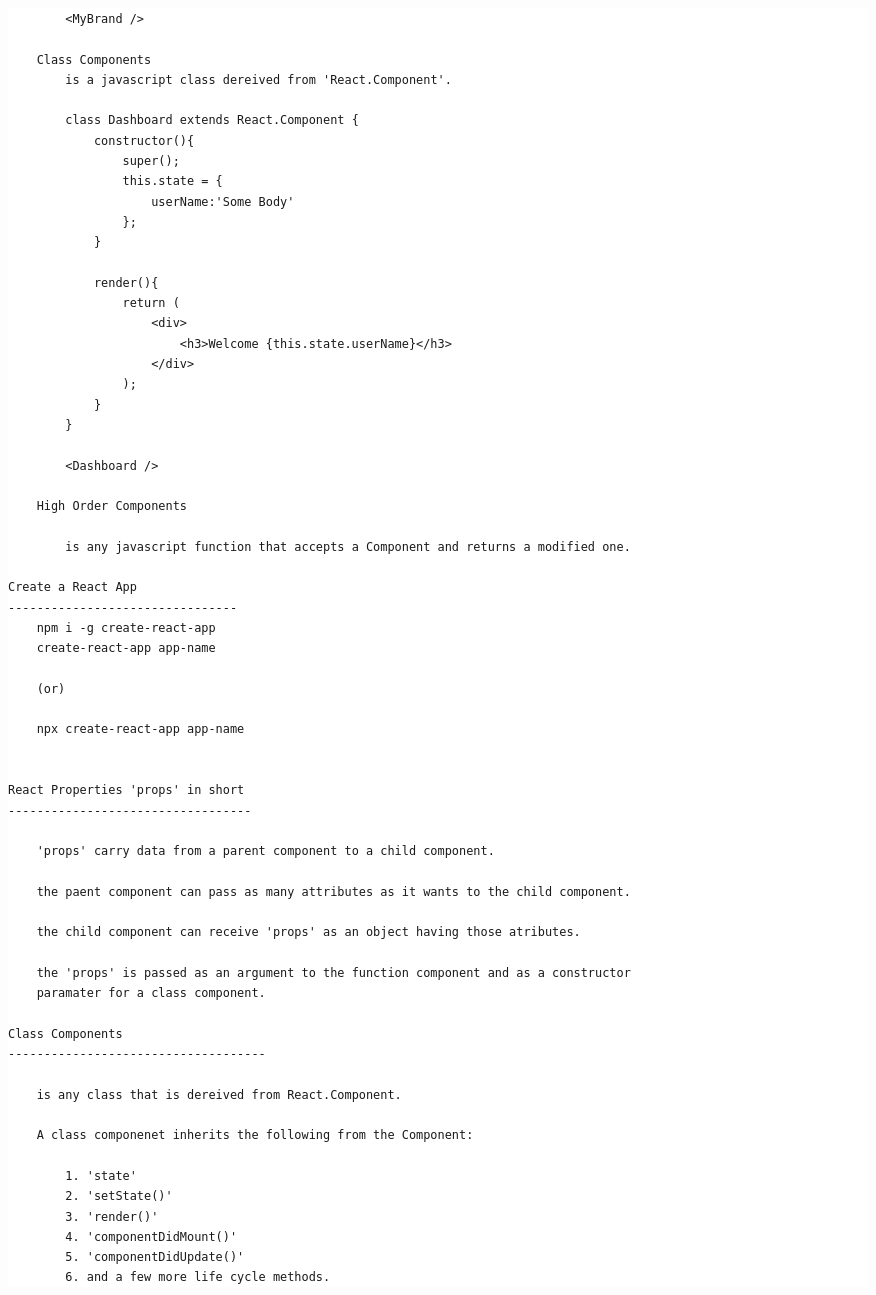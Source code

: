             <MyBrand />

        Class Components
            is a javascript class dereived from 'React.Component'.

            class Dashboard extends React.Component {
                constructor(){
                    super();
                    this.state = {
                        userName:'Some Body'
                    };
                }

                render(){
                    return (
                        <div>
                            <h3>Welcome {this.state.userName}</h3>
                        </div>
                    );
                }
            }

            <Dashboard />

        High Order Components        

            is any javascript function that accepts a Component and returns a modified one.

    Create a React App
    --------------------------------
        npm i -g create-react-app
        create-react-app app-name

        (or)

        npx create-react-app app-name

    
    React Properties 'props' in short
    ----------------------------------

        'props' carry data from a parent component to a child component.

        the paent component can pass as many attributes as it wants to the child component.

        the child component can receive 'props' as an object having those atributes.

        the 'props' is passed as an argument to the function component and as a constructor
        paramater for a class component.

    Class Components
    ------------------------------------

        is any class that is dereived from React.Component.

        A class componenet inherits the following from the Component:

            1. 'state'
            2. 'setState()'
            3. 'render()'
            4. 'componentDidMount()'
            5. 'componentDidUpdate()'
            6. and a few more life cycle methods.
